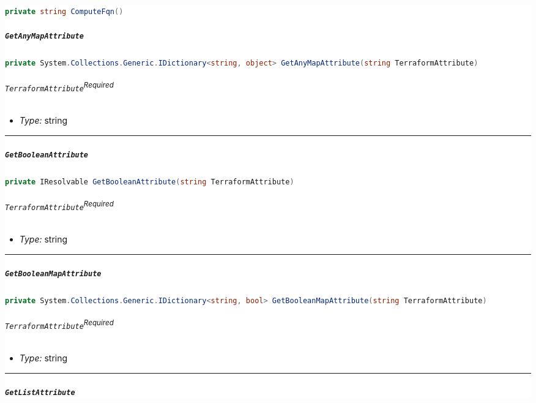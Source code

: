 ```csharp
private string ComputeFqn()
```

##### `GetAnyMapAttribute` <a name="GetAnyMapAttribute" id="@cdktf/provider-ionoscloud.autoCertificate.AutoCertificateTimeoutsOutputReference.getAnyMapAttribute"></a>

```csharp
private System.Collections.Generic.IDictionary<string, object> GetAnyMapAttribute(string TerraformAttribute)
```

###### `TerraformAttribute`<sup>Required</sup> <a name="TerraformAttribute" id="@cdktf/provider-ionoscloud.autoCertificate.AutoCertificateTimeoutsOutputReference.getAnyMapAttribute.parameter.terraformAttribute"></a>

- *Type:* string

---

##### `GetBooleanAttribute` <a name="GetBooleanAttribute" id="@cdktf/provider-ionoscloud.autoCertificate.AutoCertificateTimeoutsOutputReference.getBooleanAttribute"></a>

```csharp
private IResolvable GetBooleanAttribute(string TerraformAttribute)
```

###### `TerraformAttribute`<sup>Required</sup> <a name="TerraformAttribute" id="@cdktf/provider-ionoscloud.autoCertificate.AutoCertificateTimeoutsOutputReference.getBooleanAttribute.parameter.terraformAttribute"></a>

- *Type:* string

---

##### `GetBooleanMapAttribute` <a name="GetBooleanMapAttribute" id="@cdktf/provider-ionoscloud.autoCertificate.AutoCertificateTimeoutsOutputReference.getBooleanMapAttribute"></a>

```csharp
private System.Collections.Generic.IDictionary<string, bool> GetBooleanMapAttribute(string TerraformAttribute)
```

###### `TerraformAttribute`<sup>Required</sup> <a name="TerraformAttribute" id="@cdktf/provider-ionoscloud.autoCertificate.AutoCertificateTimeoutsOutputReference.getBooleanMapAttribute.parameter.terraformAttribute"></a>

- *Type:* string

---

##### `GetListAttribute` <a name="GetListAttribute" id="@cdktf/provider-ionoscloud.autoCertificate.AutoCertificateTimeoutsOutputReference.getListAttribute"></a>

